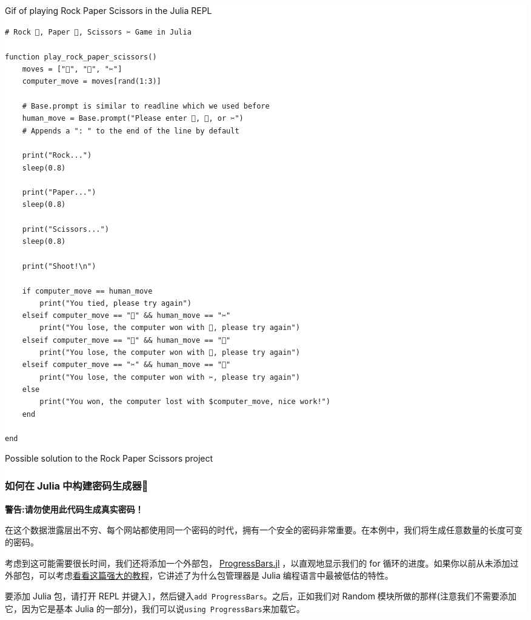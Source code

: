 Gif of playing Rock Paper Scissors in the Julia REPL

```
# Rock 🗿, Paper 📃, Scissors ✂️ Game in Julia

function play_rock_paper_scissors()
    moves = ["🗿", "📃", "✂️"]
    computer_move = moves[rand(1:3)]

    # Base.prompt is similar to readline which we used before
    human_move = Base.prompt("Please enter 🗿, 📃, or ✂️")
    # Appends a ": " to the end of the line by default

    print("Rock...")
    sleep(0.8)

    print("Paper...")
    sleep(0.8)

    print("Scissors...")
    sleep(0.8)

    print("Shoot!\n")

    if computer_move == human_move
        print("You tied, please try again")
    elseif computer_move == "🗿" && human_move == "✂️"
        print("You lose, the computer won with 🗿, please try again")
    elseif computer_move == "📃" && human_move == "🗿"
        print("You lose, the computer won with 📃, please try again")
    elseif computer_move == "✂️" && human_move == "📃"
        print("You lose, the computer won with ✂️, please try again")
    else
        print("You won, the computer lost with $computer_move, nice work!")
    end

end
```

Possible solution to the Rock Paper Scissors project

### 如何在 Julia 中构建密码生成器🎫

**警告:请勿使用此代码生成真实密码！**

在这个数据泄露层出不穷、每个网站都使用同一个密码的时代，拥有一个安全的密码非常重要。在本例中，我们将生成任意数量的长度可变的密码。

考虑到这可能需要很长时间，我们还将添加一个外部包， [ProgressBars.jl](https://github.com/cloud-oak/ProgressBars.jl) ，以直观地显示我们的 for 循环的进度。如果你以前从未添加过外部包，可以考虑[看看这篇强大的教程](https://blog.devgenius.io/the-most-underrated-feature-of-the-julia-programming-language-the-package-manager-652065f45a3a)，它讲述了为什么包管理器是 Julia 编程语言中最被低估的特性。

要添加 Julia 包，请打开 REPL 并键入`]`，然后键入`add ProgressBars`。之后，正如我们对 Random 模块所做的那样(注意我们不需要添加它，因为它是基本 Julia 的一部分)，我们可以说`using ProgressBars`来加载它。
